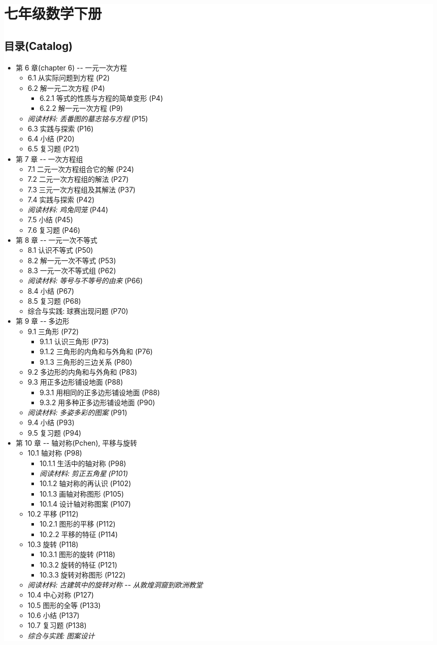 # 七年级数学下册

## 目录(Catalog)
- 第 6 章(chapter 6) -- 一元一次方程 
    + 6.1 从实际问题到方程 (P2)
    + 6.2 解一元二次方程 (P4)
        - 6.2.1 等式的性质与方程的简单变形 (P4)
        - 6.2.2 解一元一次方程 (P9)
    + *阅读材料: 丢番图的墓志铭与方程* (P15)
    + 6.3 实践与探索 (P16)
    + 6.4 小结 (P20)
    + 6.5 复习题 (P21)
- 第 7 章 -- 一次方程组
    + 7.1 二元一次方程组合它的解 (P24)
    + 7.2 二元一次方程组的解法 (P27)
    + 7.3 三元一次方程组及其解法 (P37)
    + 7.4 实践与探索 (P42)
    + *阅读材料: 鸡兔同笼* (P44)
    + 7.5 小结 (P45)
    + 7.6 复习题 (P46)
- 第 8 章 -- 一元一次不等式
    + 8.1 认识不等式 (P50)
    + 8.2 解一元一次不等式 (P53)
    + 8.3 一元一次不等式组 (P62)
    + *阅读材料: 等号与不等号的由来* (P66)
    + 8.4 小结 (P67)
    + 8.5 复习题 (P68) 
    + 综合与实践: 球赛出现问题 (P70)
- 第 9 章 -- 多边形
    + 9.1 三角形 (P72)
        + 9.1.1 认识三角形 (P73)
        + 9.1.2 三角形的内角和与外角和 (P76)
        + 9.1.3 三角形的三边关系 (P80)
    + 9.2 多边形的内角和与外角和 (P83)
    + 9.3 用正多边形铺设地面 (P88)
        + 9.3.1 用相同的正多边形铺设地面 (P88)
        + 9.3.2 用多种正多边形铺设地面 (P90)
    + *阅读材料: 多姿多彩的图案* (P91)
    + 9.4 小结 (P93)
    + 9.5 复习题 (P94)
- 第 10 章 -- 轴对称(Pchen), 平移与旋转
    + 10.1 轴对称 (P98)
        - 10.1.1 生活中的轴对称 (P98)
        - *阅读材料: 剪正五角星 (P101)*
        - 10.1.2 轴对称的再认识 (P102)
        - 10.1.3 画轴对称图形 (P105)
        - 10.1.4 设计轴对称图案 (P107)
    + 10.2 平移 (P112)
        - 10.2.1 图形的平移 (P112)
        - 10.2.2 平移的特征 (P114)
    + 10.3 旋转 (P118)
        - 10.3.1 图形的旋转 (P118)
        - 10.3.2 旋转的特征 (P121)
        - 10.3.3 旋转对称图形 (P122)
    + *阅读材料: 古建筑中的旋转对称 -- 从敦煌洞窟到欧洲教堂*
    + 10.4 中心对称 (P127)
    + 10.5 图形的全等 (P133)
    + 10.6 小结 (P137)
    + 10.7 复习题 (P138)
    + *综合与实践: 图案设计*
